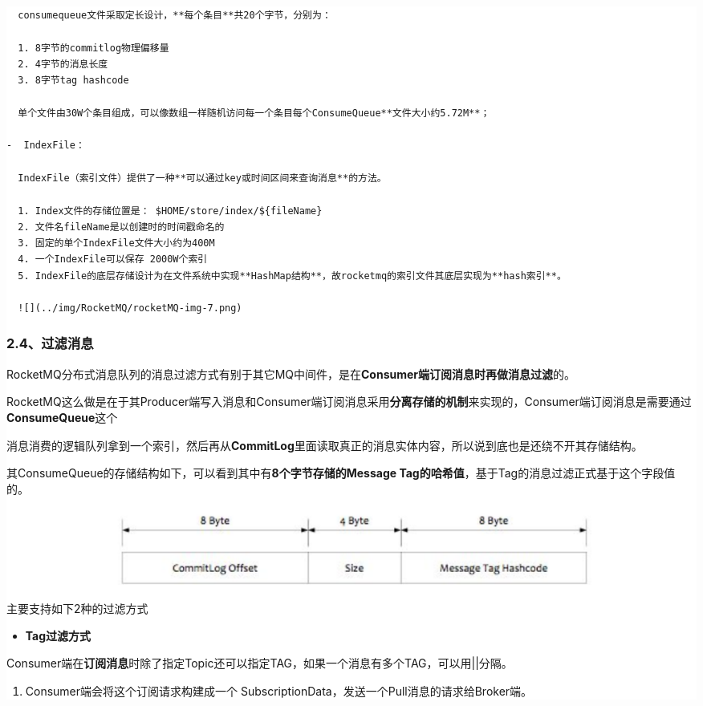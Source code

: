       consumequeue文件采取定长设计，**每个条目**共20个字节，分别为：

      1. 8字节的commitlog物理偏移量
      2. 4字节的消息长度
      3. 8字节tag hashcode

      单个文件由30W个条目组成，可以像数组一样随机访问每一个条目每个ConsumeQueue**文件大小约5.72M**；

    -  IndexFile：

      IndexFile（索引文件）提供了一种**可以通过key或时间区间来查询消息**的方法。

      1. Index文件的存储位置是： $HOME/store/index/${fileName} 
      2. 文件名fileName是以创建时的时间戳命名的
      3. 固定的单个IndexFile文件大小约为400M
      4. 一个IndexFile可以保存 2000W个索引
      5. IndexFile的底层存储设计为在文件系统中实现**HashMap结构**，故rocketmq的索引文件其底层实现为**hash索引**。

      ![](../img/RocketMQ/rocketMQ-img-7.png)

### 2.4、过滤消息

RocketMQ分布式消息队列的消息过滤方式有别于其它MQ中间件，是在**Consumer端订阅消息时再做消息过滤**的。

RocketMQ这么做是在于其Producer端写入消息和Consumer端订阅消息采用**分离存储的机制**来实现的，Consumer端订阅消息是需要通过**ConsumeQueue**这个

消息消费的逻辑队列拿到一个索引，然后再从**CommitLog**里面读取真正的消息实体内容，所以说到底也是还绕不开其存储结构。

其ConsumeQueue的存储结构如下，可以看到其中有**8个字节存储的Message Tag的哈希值**，基于Tag的消息过滤正式基于这个字段值的。

![](../img/RocketMQ/rocketMQ-img-8.png)

主要支持如下2种的过滤方式

-  **Tag过滤方式**

  Consumer端在**订阅消息**时除了指定Topic还可以指定TAG，如果一个消息有多个TAG，可以用||分隔。

  1. Consumer端会将这个订阅请求构建成一个 SubscriptionData，发送一个Pull消息的请求给Broker端。
